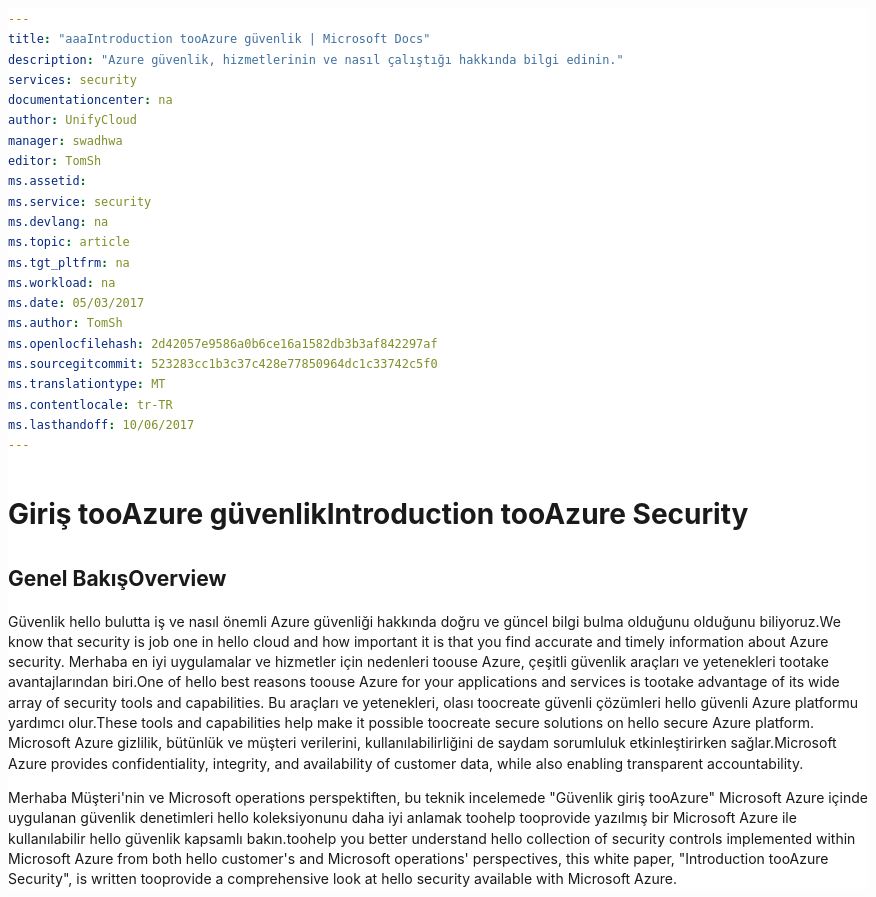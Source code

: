```yaml
---
title: "aaaIntroduction tooAzure güvenlik | Microsoft Docs"
description: "Azure güvenlik, hizmetlerinin ve nasıl çalıştığı hakkında bilgi edinin."
services: security
documentationcenter: na
author: UnifyCloud
manager: swadhwa
editor: TomSh
ms.assetid: 
ms.service: security
ms.devlang: na
ms.topic: article
ms.tgt_pltfrm: na
ms.workload: na
ms.date: 05/03/2017
ms.author: TomSh
ms.openlocfilehash: 2d42057e9586a0b6ce16a1582db3b3af842297af
ms.sourcegitcommit: 523283cc1b3c37c428e77850964dc1c33742c5f0
ms.translationtype: MT
ms.contentlocale: tr-TR
ms.lasthandoff: 10/06/2017
---
```

# <a name="introduction-tooazure-security"></a><span data-ttu-id="fac46-103">Giriş tooAzure güvenlik</span><span class="sxs-lookup"><span data-stu-id="fac46-103">Introduction tooAzure Security</span></span>
## <a name="overview"></a><span data-ttu-id="fac46-104">Genel Bakış</span><span class="sxs-lookup"><span data-stu-id="fac46-104">Overview</span></span>
<span data-ttu-id="fac46-105">Güvenlik hello bulutta iş ve nasıl önemli Azure güvenliği hakkında doğru ve güncel bilgi bulma olduğunu olduğunu biliyoruz.</span><span class="sxs-lookup"><span data-stu-id="fac46-105">We know that security is job one in hello cloud and how important it is that you find accurate and timely information about Azure security.</span></span> <span data-ttu-id="fac46-106">Merhaba en iyi uygulamalar ve hizmetler için nedenleri toouse Azure, çeşitli güvenlik araçları ve yetenekleri tootake avantajlarından biri.</span><span class="sxs-lookup"><span data-stu-id="fac46-106">One of hello best reasons toouse Azure for your applications and services is tootake advantage of its wide array of security tools and capabilities.</span></span> <span data-ttu-id="fac46-107">Bu araçları ve yetenekleri, olası toocreate güvenli çözümleri hello güvenli Azure platformu yardımcı olur.</span><span class="sxs-lookup"><span data-stu-id="fac46-107">These tools and capabilities help make it possible toocreate secure solutions on hello secure Azure platform.</span></span> <span data-ttu-id="fac46-108">Microsoft Azure gizlilik, bütünlük ve müşteri verilerini, kullanılabilirliğini de saydam sorumluluk etkinleştirirken sağlar.</span><span class="sxs-lookup"><span data-stu-id="fac46-108">Microsoft Azure provides confidentiality, integrity, and availability of customer data, while also enabling transparent accountability.</span></span>

<span data-ttu-id="fac46-109">Merhaba Müşteri'nin ve Microsoft operations perspektiften, bu teknik incelemede "Güvenlik giriş tooAzure" Microsoft Azure içinde uygulanan güvenlik denetimleri hello koleksiyonunu daha iyi anlamak toohelp tooprovide yazılmış bir Microsoft Azure ile kullanılabilir hello güvenlik kapsamlı bakın.</span><span class="sxs-lookup"><span data-stu-id="fac46-109">toohelp you better understand hello collection of security controls implemented within Microsoft Azure from both hello customer's and Microsoft operations' perspectives, this white paper, "Introduction tooAzure Security", is written tooprovide a comprehensive look at hello security available with Microsoft Azure.</span></span>
